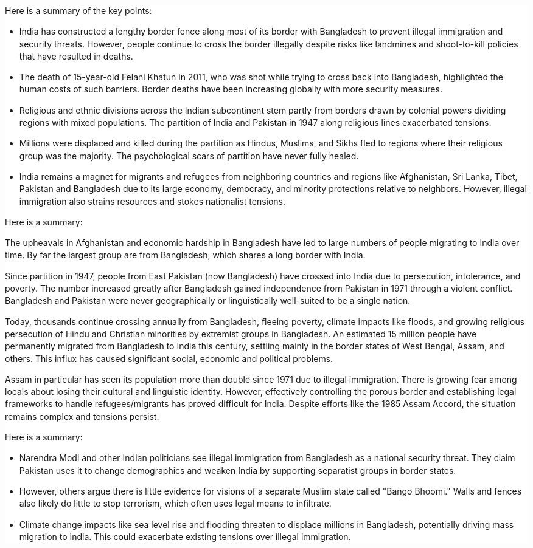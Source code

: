  Here is a summary of the key points:

- India has constructed a lengthy border fence along most of its border with Bangladesh to prevent illegal immigration and security threats. However, people continue to cross the border illegally despite risks like landmines and shoot-to-kill policies that have resulted in deaths. 

- The death of 15-year-old Felani Khatun in 2011, who was shot while trying to cross back into Bangladesh, highlighted the human costs of such barriers. Border deaths have been increasing globally with more security measures.

- Religious and ethnic divisions across the Indian subcontinent stem partly from borders drawn by colonial powers dividing regions with mixed populations. The partition of India and Pakistan in 1947 along religious lines exacerbated tensions.

- Millions were displaced and killed during the partition as Hindus, Muslims, and Sikhs fled to regions where their religious group was the majority. The psychological scars of partition have never fully healed. 

- India remains a magnet for migrants and refugees from neighboring countries and regions like Afghanistan, Sri Lanka, Tibet, Pakistan and Bangladesh due to its large economy, democracy, and minority protections relative to neighbors. However, illegal immigration also strains resources and stokes nationalist tensions.

 Here is a summary:

The upheavals in Afghanistan and economic hardship in Bangladesh have led to large numbers of people migrating to India over time. By far the largest group are from Bangladesh, which shares a long border with India. 

Since partition in 1947, people from East Pakistan (now Bangladesh) have crossed into India due to persecution, intolerance, and poverty. The number increased greatly after Bangladesh gained independence from Pakistan in 1971 through a violent conflict. Bangladesh and Pakistan were never geographically or linguistically well-suited to be a single nation. 

Today, thousands continue crossing annually from Bangladesh, fleeing poverty, climate impacts like floods, and growing religious persecution of Hindu and Christian minorities by extremist groups in Bangladesh. An estimated 15 million people have permanently migrated from Bangladesh to India this century, settling mainly in the border states of West Bengal, Assam, and others. This influx has caused significant social, economic and political problems.

Assam in particular has seen its population more than double since 1971 due to illegal immigration. There is growing fear among locals about losing their cultural and linguistic identity. However, effectively controlling the porous border and establishing legal frameworks to handle refugees/migrants has proved difficult for India. Despite efforts like the 1985 Assam Accord, the situation remains complex and tensions persist.

 Here is a summary:

- Narendra Modi and other Indian politicians see illegal immigration from Bangladesh as a national security threat. They claim Pakistan uses it to change demographics and weaken India by supporting separatist groups in border states. 

- However, others argue there is little evidence for visions of a separate Muslim state called "Bango Bhoomi." Walls and fences also likely do little to stop terrorism, which often uses legal means to infiltrate. 

- Climate change impacts like sea level rise and flooding threaten to displace millions in Bangladesh, potentially driving mass migration to India. This could exacerbate existing tensions over illegal immigration. 
